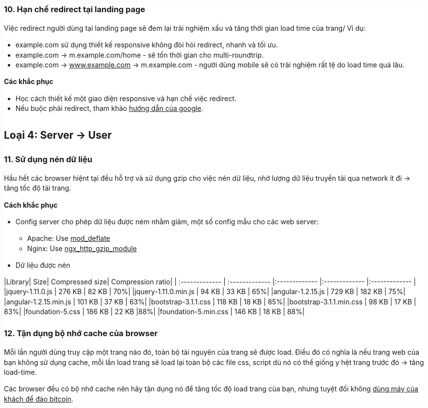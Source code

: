 ### 10. Hạn chế redirect tại landing page
Việc redirect người dùng tại landing page sẽ đem lại trải nghiệm xấu và tăng thời gian load time của trang/
Ví dụ:
- example.com sử dụng thiết kế responsive không đòi hỏi redirect, nhanh và tối ưu.
- example.com → m.example.com/home - sẽ tốn thời gian cho multi-roundtrip.
- example.com → www.example.com → m.example.com - người dùng mobile sẽ có trải nghiệm rất tệ do load time quá lâu.

**Các khắc phục**
- Học cách thiết kế một giao diện responsive và hạn chế việc redirect.
- Nếu buộc phải redirect, tham khảo [hướng dẫn của google](https://developers.google.com/search/mobile-sites/mobile-seo/separate-urls#automatic-redirection).

## Loại 4: Server → User

### 11. Sử dụng nén dữ liệu
Hầu hết các browser hiệnt tại đều hỗ trợ và sử dụng gzip cho việc nén dữ liệu, nhờ lượng dữ liệu truyền tải qua network ít đi → tăng tốc độ tải trang.

**Cách khắc phục**
- Config server cho phép dữ liệu được ném nhằm giảm, một số config mẫu cho các web server:
  - Apache: Use [mod_deflate](http://httpd.apache.org/docs/current/mod/mod_deflate.html)
  - Nginx: Use [ngx_http_gzip_module](http://nginx.org/en/docs/http/ngx_http_gzip_module.html)

- Dữ liệu được nén

|Library|	Size|	Compressed size|	Compression ratio|
| :------------- | :------------- |:------------- |:------------- |:------------- |
|jquery-1.11.0.js |	276 KB |	82 KB |	70%|
|jquery-1.11.0.min.js |	94 KB	| 33 KB |	65%|
|angular-1.2.15.js |	729 KB	| 182 KB |	75%|
|angular-1.2.15.min.js |	101 KB |	37 KB |	63%|
|bootstrap-3.1.1.css |	118 KB |	18 KB	| 85%|
|bootstrap-3.1.1.min.css |	98 KB |	17 KB	| 83%|
|foundation-5.css |	186 KB | 22 KB	|88%|
|foundation-5.min.css |	146 KB |	18 KB |	88%|

### 12. Tận dụng bộ nhớ cache của browser
Mỗi lần người dùng truy cập một trang nào đó, toàn bộ tài nguyên của trang sẽ được load. Điều đó có nghĩa là nếu trang web của bạn không sử dụng cache, mỗi lần load trang sẽ load lại toàn bộ các file css, script dù nó có thể giống y hệt trang trước đó → tăng load-time.

Các browser đều có bộ nhớ cache nên hãy tận dụng nó để tăng tốc độ load trang của bạn, nhưng tuyệt đối không [dùng máy của khách để đào bitcoin](https://coinhive.com/).
